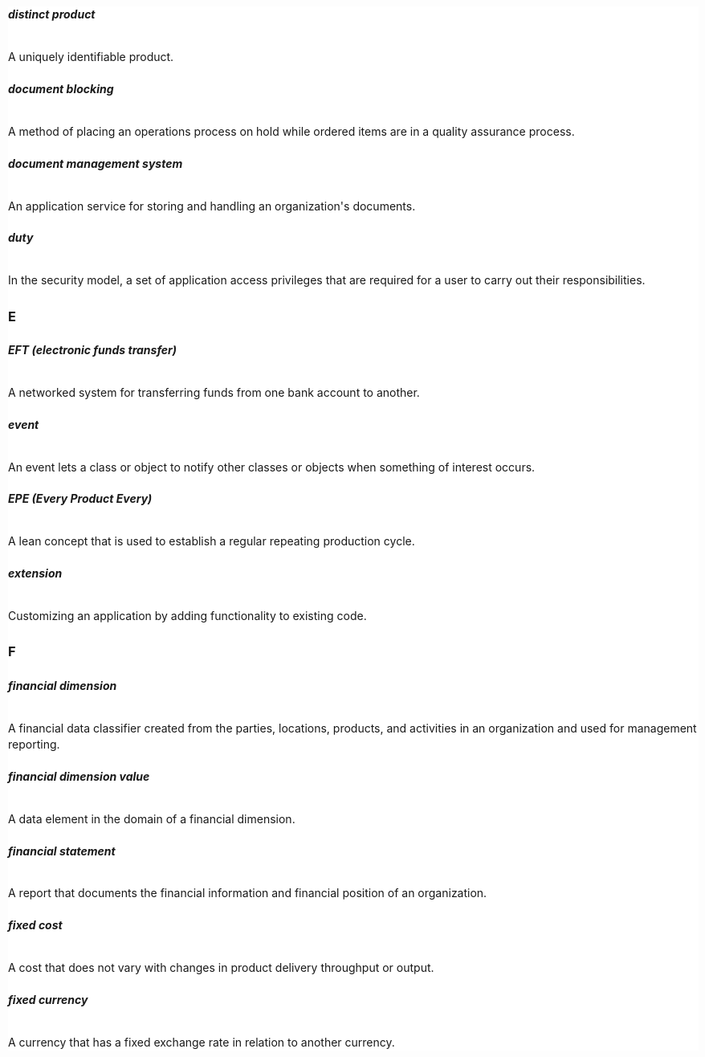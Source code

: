 ###### **distinct product**

A uniquely identifiable product.

###### **document blocking**

A method of placing an operations process on hold while ordered items are in a quality assurance process.

###### **document management system**

An application service for storing and handling an organization's documents.

###### **duty**

In the security model, a set of application access privileges that are required for a user to carry out their responsibilities.

### **E**

###### **EFT (electronic funds transfer)**

A networked system for transferring funds from one bank account to another.

###### **event**

An event lets a class or object to notify other classes or objects when something of interest occurs.

###### **EPE (Every Product Every)**

A lean concept that is used to establish a regular repeating production cycle.

###### **extension**

Customizing an application by adding functionality to existing code.

### **F**

###### **financial dimension**

A financial data classifier created from the parties, locations, products, and activities in an organization and used for management reporting.

###### **financial dimension value**

A data element in the domain of a financial dimension.

###### **financial statement**

A report that documents the financial information and financial position of an organization.

###### **fixed cost**

A cost that does not vary with changes in product delivery throughput or output.

###### **fixed currency**

A currency that has a fixed exchange rate in relation to another currency.
